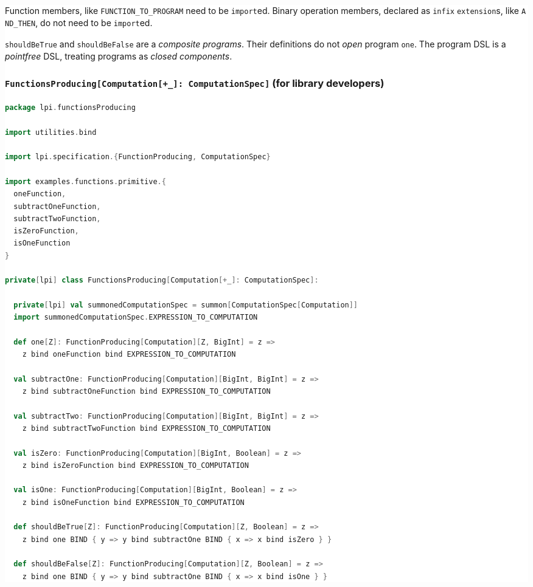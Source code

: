 Function members, like `FUNCTION_TO_PROGRAM` need to be `import`ed. Binary operation members, declared as
`infix` `extension`s, like `AND_THEN`, do not need to be `import`ed.

`shouldBeTrue` and `shouldBeFalse` are a *composite programs*. Their definitions do not *open* program `one`. The
program DSL is a *pointfree* DSL, treating programs as *closed components*.

### `FunctionsProducing[Computation[+_]: ComputationSpec]` (for library developers)

```scala
package lpi.functionsProducing

import utilities.bind

import lpi.specification.{FunctionProducing, ComputationSpec}

import examples.functions.primitive.{
  oneFunction,
  subtractOneFunction,
  subtractTwoFunction,
  isZeroFunction,
  isOneFunction
}

private[lpi] class FunctionsProducing[Computation[+_]: ComputationSpec]:

  private[lpi] val summonedComputationSpec = summon[ComputationSpec[Computation]]
  import summonedComputationSpec.EXPRESSION_TO_COMPUTATION

  def one[Z]: FunctionProducing[Computation][Z, BigInt] = z =>
    z bind oneFunction bind EXPRESSION_TO_COMPUTATION

  val subtractOne: FunctionProducing[Computation][BigInt, BigInt] = z =>
    z bind subtractOneFunction bind EXPRESSION_TO_COMPUTATION

  val subtractTwo: FunctionProducing[Computation][BigInt, BigInt] = z =>
    z bind subtractTwoFunction bind EXPRESSION_TO_COMPUTATION

  val isZero: FunctionProducing[Computation][BigInt, Boolean] = z =>
    z bind isZeroFunction bind EXPRESSION_TO_COMPUTATION

  val isOne: FunctionProducing[Computation][BigInt, Boolean] = z =>
    z bind isOneFunction bind EXPRESSION_TO_COMPUTATION

  def shouldBeTrue[Z]: FunctionProducing[Computation][Z, Boolean] = z =>
    z bind one BIND { y => y bind subtractOne BIND { x => x bind isZero } }

  def shouldBeFalse[Z]: FunctionProducing[Computation][Z, Boolean] = z =>
    z bind one BIND { y => y bind subtractOne BIND { x => x bind isOne } }
```
